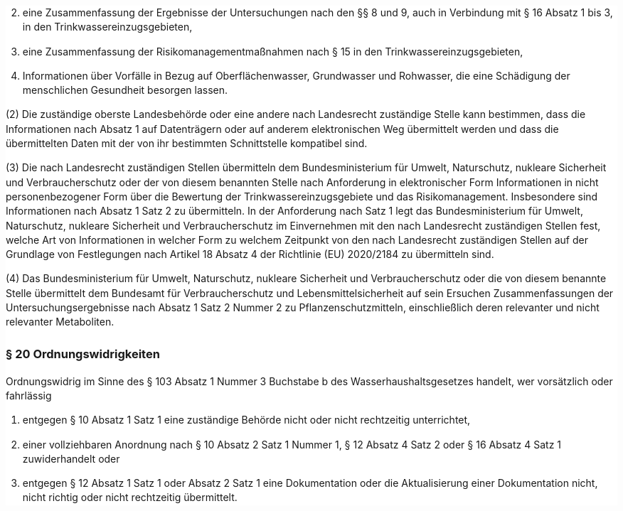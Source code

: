 
2.  eine Zusammenfassung der Ergebnisse der Untersuchungen nach den §§ 8
    und 9, auch in Verbindung mit § 16 Absatz 1 bis 3, in den
    Trinkwassereinzugsgebieten,


3.  eine Zusammenfassung der Risikomanagementmaßnahmen nach § 15 in den
    Trinkwassereinzugsgebieten,


4.  Informationen über Vorfälle in Bezug auf Oberflächenwasser,
    Grundwasser und Rohwasser, die eine Schädigung der menschlichen
    Gesundheit besorgen lassen.




(2) Die zuständige oberste Landesbehörde oder eine andere nach
Landesrecht zuständige Stelle kann bestimmen, dass die Informationen
nach Absatz 1 auf Datenträgern oder auf anderem elektronischen Weg
übermittelt werden und dass die übermittelten Daten mit der von ihr
bestimmten Schnittstelle kompatibel sind.

(3) Die nach Landesrecht zuständigen Stellen übermitteln dem
Bundesministerium für Umwelt, Naturschutz, nukleare Sicherheit und
Verbraucherschutz oder der von diesem benannten Stelle nach
Anforderung in elektronischer Form Informationen in nicht
personenbezogener Form über die Bewertung der
Trinkwassereinzugsgebiete und das Risikomanagement. Insbesondere sind
Informationen nach Absatz 1 Satz 2 zu übermitteln. In der Anforderung
nach Satz 1 legt das Bundesministerium für Umwelt, Naturschutz,
nukleare Sicherheit und Verbraucherschutz im Einvernehmen mit den nach
Landesrecht zuständigen Stellen fest, welche Art von Informationen in
welcher Form zu welchem Zeitpunkt von den nach Landesrecht zuständigen
Stellen auf der Grundlage von Festlegungen nach Artikel 18 Absatz 4
der Richtlinie (EU) 2020/2184 zu übermitteln sind.

(4) Das Bundesministerium für Umwelt, Naturschutz, nukleare Sicherheit
und Verbraucherschutz oder die von diesem benannte Stelle übermittelt
dem Bundesamt für Verbraucherschutz und Lebensmittelsicherheit auf
sein Ersuchen Zusammenfassungen der Untersuchungsergebnisse nach
Absatz 1 Satz 2 Nummer 2 zu Pflanzenschutzmitteln, einschließlich
deren relevanter und nicht relevanter Metaboliten.


### § 20 Ordnungswidrigkeiten

Ordnungswidrig im Sinne des § 103 Absatz 1 Nummer 3 Buchstabe b des
Wasserhaushaltsgesetzes handelt, wer vorsätzlich oder fahrlässig

1.  entgegen § 10 Absatz 1 Satz 1 eine zuständige Behörde nicht oder nicht
    rechtzeitig unterrichtet,


2.  einer vollziehbaren Anordnung nach § 10 Absatz 2 Satz 1 Nummer 1, § 12
    Absatz 4 Satz 2 oder § 16 Absatz 4 Satz 1 zuwiderhandelt oder


3.  entgegen § 12 Absatz 1 Satz 1 oder Absatz 2 Satz 1 eine Dokumentation
    oder die Aktualisierung einer Dokumentation nicht, nicht richtig oder
    nicht rechtzeitig übermittelt.
